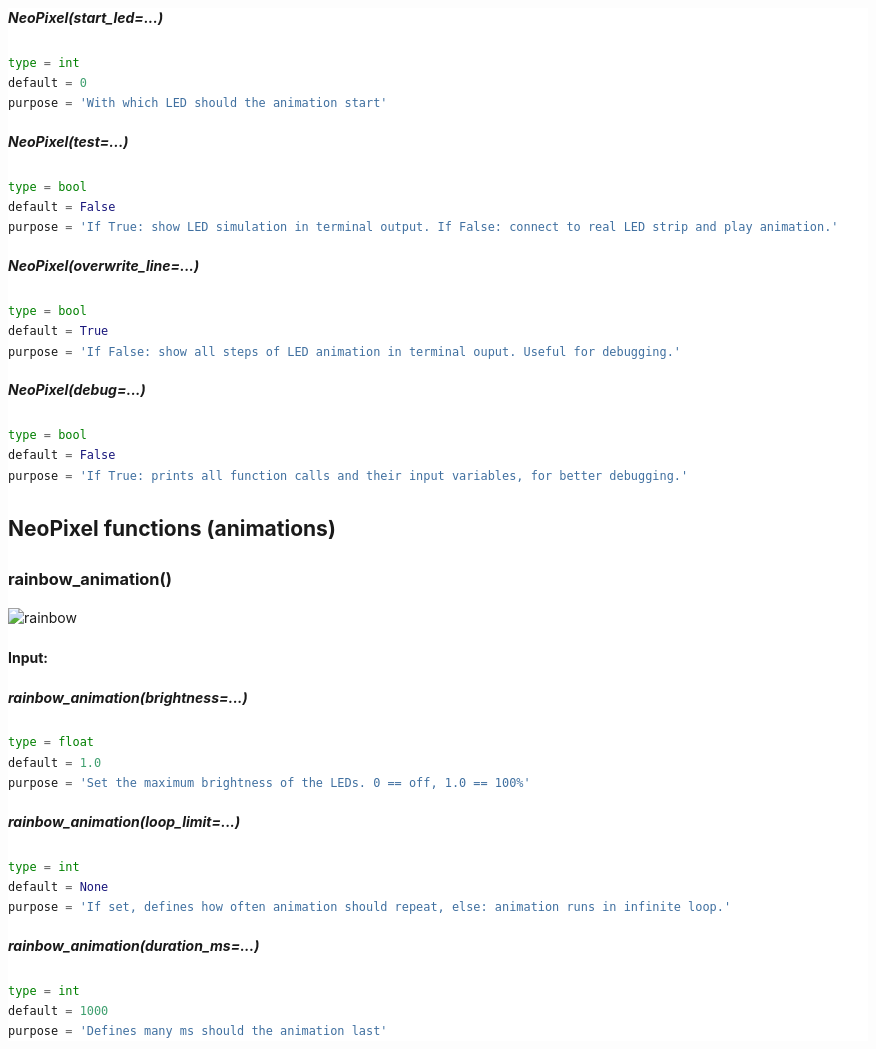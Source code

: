 ##### NeoPixel(start_led=...)
```python 
type = int
default = 0
purpose = 'With which LED should the animation start'
```

##### NeoPixel(test=...)
```python 
type = bool
default = False
purpose = 'If True: show LED simulation in terminal output. If False: connect to real LED strip and play animation.'
```

##### NeoPixel(overwrite_line=...)
```python 
type = bool
default = True
purpose = 'If False: show all steps of LED animation in terminal ouput. Useful for debugging.'
```

##### NeoPixel(debug=...)
```python 
type = bool
default = False
purpose = 'If True: prints all function calls and their input variables, for better debugging.'
```


## NeoPixel functions (animations)

### rainbow_animation()
![rainbow](https://raw.githubusercontent.com/marcoEDU/NeoPixelPlus/master/images/rainbow.png "rainbow")

#### Input:

##### rainbow_animation(brightness=...)
```python 
type = float
default = 1.0
purpose = 'Set the maximum brightness of the LEDs. 0 == off, 1.0 == 100%'
```

##### rainbow_animation(loop_limit=...)
```python 
type = int
default = None
purpose = 'If set, defines how often animation should repeat, else: animation runs in infinite loop.'
```

##### rainbow_animation(duration_ms=...)
```python 
type = int
default = 1000
purpose = 'Defines many ms should the animation last'
```
